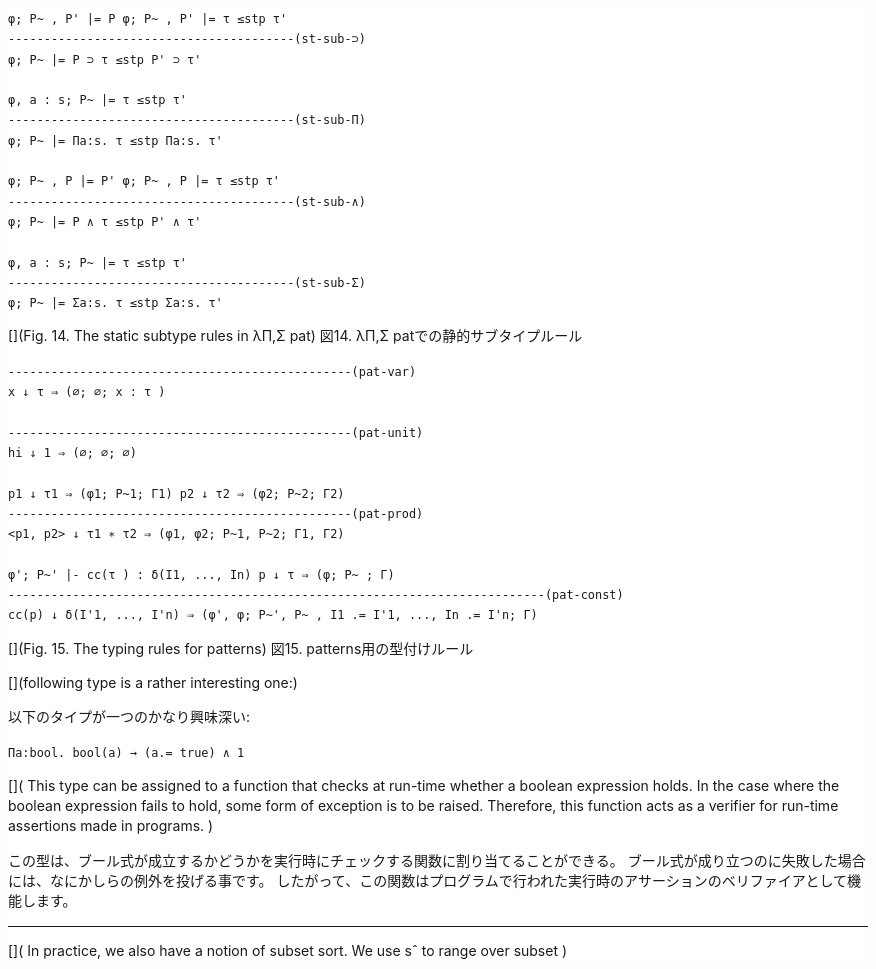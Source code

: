 	φ; P~ , P' |= P φ; P~ , P' |= τ ≤stp τ'
	----------------------------------------(st-sub-⊃)
	φ; P~ |= P ⊃ τ ≤stp P' ⊃ τ'

	φ, a : s; P~ |= τ ≤stp τ'
	----------------------------------------(st-sub-Π)
	φ; P~ |= Πa:s. τ ≤stp Πa:s. τ'

	φ; P~ , P |= P' φ; P~ , P |= τ ≤stp τ'
	----------------------------------------(st-sub-∧)
	φ; P~ |= P ∧ τ ≤stp P' ∧ τ'

	φ, a : s; P~ |= τ ≤stp τ'
	----------------------------------------(st-sub-Σ)
	φ; P~ |= Σa:s. τ ≤stp Σa:s. τ'

[](Fig. 14. The static subtype rules in λΠ,Σ pat)
図14. λΠ,Σ patでの静的サブタイプルール

	------------------------------------------------(pat-var)
	x ↓ τ ⇒ (∅; ∅; x : τ )

	------------------------------------------------(pat-unit)
	hi ↓ 1 ⇒ (∅; ∅; ∅)

	p1 ↓ τ1 ⇒ (φ1; P~1; Γ1) p2 ↓ τ2 ⇒ (φ2; P~2; Γ2)
	------------------------------------------------(pat-prod)
	<p1, p2> ↓ τ1 ∗ τ2 ⇒ (φ1, φ2; P~1, P~2; Γ1, Γ2)

	φ'; P~' |- cc(τ ) : δ(I1, ..., In) p ↓ τ ⇒ (φ; P~ ; Γ)
	---------------------------------------------------------------------------(pat-const)
	cc(p) ↓ δ(I'1, ..., I'n) ⇒ (φ', φ; P~', P~ , I1 .= I'1, ..., In .= I'n; Γ)

[](Fig. 15. The typing rules for patterns)
図15. patterns用の型付けルール


[](following type is a rather interesting one:)

以下のタイプが一つのかなり興味深い:

	Πa:bool. bool(a) → (a.= true) ∧ 1

[](
This type can be assigned to a function that checks at run-time whether a boolean expression holds.
In the case where the boolean expression fails to hold, some form of exception is to be raised.
Therefore, this function acts as a verifier for run-time assertions made in programs.
)

この型は、ブール式が成立するかどうかを実行時にチェックする関数に割り当てることができる。
ブール式が成り立つのに失敗した場合には、なにかしらの例外を投げる事です。
したがって、この関数はプログラムで行われた実行時のアサーションのベリファイアとして機能します。

----

[](
In practice, we also have a notion of subset sort.
We use sˆ to range over subset
)
